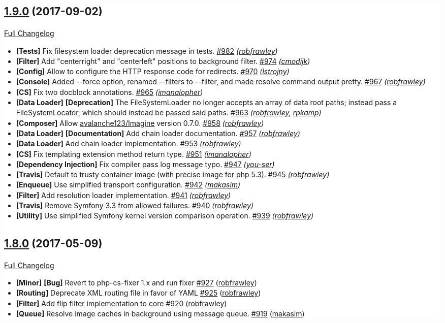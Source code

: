 ## [1.9.0](https://github.com/liip/LiipImagineBundle/tree/1.9.0) (2017-09-02)
[Full Changelog](https://github.com/liip/LiipImagineBundle/compare/1.8.0...1.9.0)

- __\[Tests\]__ Fix filesystem loader deprecation message in tests. [\#982](https://github.com/liip/LiipImagineBundle/pull/982) *([robfrawley](https://github.com/robfrawley))*
- __\[Filter\]__ Add "centerright" and "centerleft" positions to background filter. [\#974](https://github.com/liip/LiipImagineBundle/pull/974) *([cmodijk](https://github.com/cmodijk))*
- __\[Config\]__ Allow to configure the HTTP response code for redirects. [\#970](https://github.com/liip/LiipImagineBundle/pull/970) *([lstrojny](https://github.com/lstrojny))*
- __\[Console\]__ Added --force option, renamed --filters to --filter, and made resolve command output pretty. [\#967](https://github.com/liip/LiipImagineBundle/pull/967) *([robfrawley](https://github.com/robfrawley))*
- __\[CS\]__ Fix two docblock annotations. [\#965](https://github.com/liip/LiipImagineBundle/pull/965) *([imanalopher](https://github.com/imanalopher))*
- __\[Data Loader\]__ __\[Deprecation\]__ The FileSystemLoader no longer accepts an array of data root paths; instead pass a FileSystemLocator, which should instead be passed said paths. [\#963](https://github.com/liip/LiipImagineBundle/pull/963/) *([robfrawley](https://github.com/robfrawley), [rpkamp](https://github.com/rpkamp))*
- __\[Composer\]__ Allow [avalanche123/Imagine](https://github.com/avalanche123/Imagine) version 0.7.0. [\#958](https://github.com/liip/LiipImagineBundle/pull/958) *([robfrawley](https://github.com/robfrawley))*
- __\[Data Loader\]__ __\[Documentation\]__ Add chain loader documentation. [\#957](https://github.com/liip/LiipImagineBundle/pull/957) *([robfrawley](https://github.com/robfrawley))*
- __\[Data Loader\]__ Add chain loader implementation. [\#953](https://github.com/liip/LiipImagineBundle/pull/953) *([robfrawley](https://github.com/robfrawley))*
- __\[CS\]__ Fix templating extension method return type. [\#951](https://github.com/liip/LiipImagineBundle/pull/951) *([imanalopher](https://github.com/imanalopher))*
- __\[Dependency Injection\]__ Fix compiler pass log message typo. [\#947](https://github.com/liip/LiipImagineBundle/pull/947) *([you-ser](https://github.com/you-ser))*
- __\[Travis\]__ Default to trusty container image \(with precise image for php 5.3\). [\#945](https://github.com/liip/LiipImagineBundle/pull/945) *([robfrawley](https://github.com/robfrawley))*
- __\[Enqueue\]__ Use simplified transport configuration. [\#942](https://github.com/liip/LiipImagineBundle/pull/942) *([makasim](https://github.com/makasim))*
- __\[Filter\]__ Add resolution loader implementation. [\#941](https://github.com/liip/LiipImagineBundle/pull/941) *([robfrawley](https://github.com/robfrawley))*
- __\[Travis\]__ Remove Symfony 3.3 from allowed failures. [\#940](https://github.com/liip/LiipImagineBundle/pull/940) *([robfrawley](https://github.com/robfrawley))*
- __\[Utility\]__ Use simplified Symfony kernel version comparison operation. [\#939](https://github.com/liip/LiipImagineBundle/pull/939) *([robfrawley](https://github.com/robfrawley))*

## [1.8.0](https://github.com/liip/LiipImagineBundle/tree/1.8.0) (2017-05-09)
[Full Changelog](https://github.com/liip/LiipImagineBundle/compare/1.7.4...1.8.0)

- __\[Minor\]__ __\[Bug\]__ Revert to php-cs-fixer 1.x and run fixer [\#927](https://github.com/liip/LiipImagineBundle/pull/927) ([robfrawley](https://github.com/robfrawley))
- __\[Routing\]__ Deprecate XML routing file in favor of YAML [\#925](https://github.com/liip/LiipImagineBundle/pull/925) ([robfrawley](https://github.com/robfrawley))
- __\[Filter\]__ Add flip filter implementation to core [\#920](https://github.com/liip/LiipImagineBundle/pull/920) ([robfrawley](https://github.com/robfrawley))
- __\[Queue\]__ Resolve image caches in background using message queue. [\#919](https://github.com/liip/LiipImagineBundle/pull/919) ([makasim](https://github.com/makasim))
